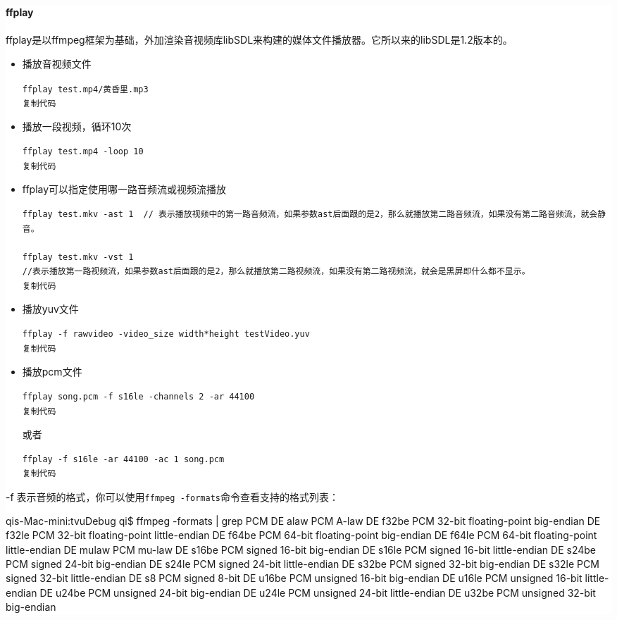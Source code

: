 #### ffplay

ffplay是以ffmpeg框架为基础，外加渲染音视频库libSDL来构建的媒体文件播放器。它所以来的libSDL是1.2版本的。

- 播放音视频文件

  ```
  ffplay test.mp4/黄昏里.mp3
  复制代码
  ```

- 播放一段视频，循环10次

  ```
  ffplay test.mp4 -loop 10
  复制代码
  ```

- ffplay可以指定使用哪一路音频流或视频流播放

  ```
  ffplay test.mkv -ast 1  // 表示播放视频中的第一路音频流，如果参数ast后面跟的是2，那么就播放第二路音频流，如果没有第二路音频流，就会静音。
  
  ffplay test.mkv -vst 1
  //表示播放第一路视频流，如果参数ast后面跟的是2，那么就播放第二路视频流，如果没有第二路视频流，就会是黑屏即什么都不显示。
  复制代码
  ```

- 播放yuv文件

  ```
  ffplay -f rawvideo -video_size width*height testVideo.yuv
  复制代码
  ```

- 播放pcm文件

  ```
  ffplay song.pcm -f s16le -channels 2 -ar 44100
  复制代码
  ```

  或者

  ```
  ffplay -f s16le -ar 44100 -ac 1 song.pcm
  复制代码
  ```

-f 表示音频的格式，你可以使用`ffmpeg -formats`命令查看支持的格式列表：

```

```
qis-Mac-mini:tvuDebug qi$ ffmpeg -formats | grep PCM
 DE alaw            PCM A-law
 DE f32be           PCM 32-bit floating-point big-endian
 DE f32le           PCM 32-bit floating-point little-endian
 DE f64be           PCM 64-bit floating-point big-endian
 DE f64le           PCM 64-bit floating-point little-endian
 DE mulaw           PCM mu-law
 DE s16be           PCM signed 16-bit big-endian
 DE s16le           PCM signed 16-bit little-endian
 DE s24be           PCM signed 24-bit big-endian
 DE s24le           PCM signed 24-bit little-endian
 DE s32be           PCM signed 32-bit big-endian
 DE s32le           PCM signed 32-bit little-endian
 DE s8              PCM signed 8-bit
 DE u16be           PCM unsigned 16-bit big-endian
 DE u16le           PCM unsigned 16-bit little-endian
 DE u24be           PCM unsigned 24-bit big-endian
 DE u24le           PCM unsigned 24-bit little-endian
 DE u32be           PCM unsigned 32-bit big-endian